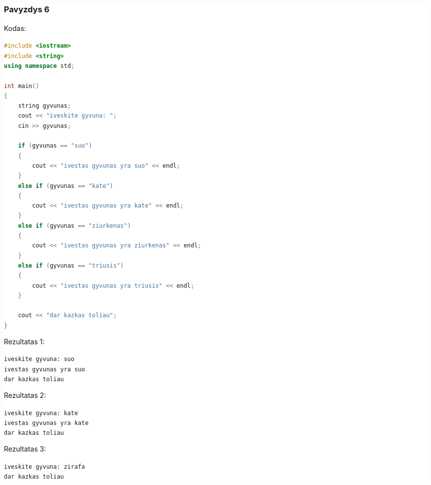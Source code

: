 ### Pavyzdys 6

Kodas:

```cpp
#include <iostream>
#include <string>
using namespace std;

int main()
{
	string gyvunas;
	cout << "iveskite gyvuna: ";
	cin >> gyvunas;

	if (gyvunas == "suo")
	{
		cout << "ivestas gyvunas yra suo" << endl;
	}
	else if (gyvunas == "kate")
	{
		cout << "ivestas gyvunas yra kate" << endl;
	}
	else if (gyvunas == "ziurkenas")
	{
		cout << "ivestas gyvunas yra ziurkenas" << endl;
	}
	else if (gyvunas == "triusis")
	{
		cout << "ivestas gyvunas yra triusis" << endl;
	}

    cout << "dar kazkas toliau";
}
```

Rezultatas 1:

```
iveskite gyvuna: suo
ivestas gyvunas yra suo
dar kazkas toliau
```

Rezultatas 2:

```
iveskite gyvuna: kate
ivestas gyvunas yra kate
dar kazkas toliau
```

Rezultatas 3:

```
iveskite gyvuna: zirafa
dar kazkas toliau
```

